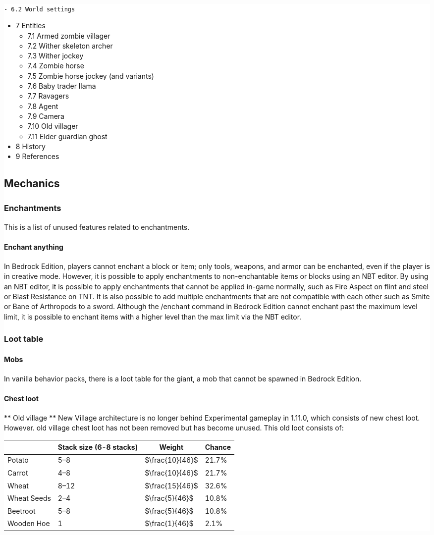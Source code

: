 	- 6.2 World settings
- 7 Entities
	- 7.1 Armed zombie villager
	- 7.2 Wither skeleton archer
	- 7.3 Wither jockey
	- 7.4 Zombie horse
	- 7.5 Zombie horse jockey (and variants)
	- 7.6 Baby trader llama
	- 7.7 Ravagers
	- 7.8 Agent
	- 7.9 Camera
	- 7.10 Old villager
	- 7.11 Elder guardian ghost
- 8 History
- 9 References

## Mechanics
### Enchantments
This is a list of unused features related to enchantments.

#### Enchant anything
In Bedrock Edition, players cannot enchant a block or item; only tools, weapons, and armor can be enchanted, even if the player is in creative mode. However, it is possible to apply enchantments to non-enchantable items or blocks using an NBT editor. By using an NBT editor, it is possible to apply enchantments that cannot be applied in-game normally, such as Fire Aspect on flint and steel or Blast Resistance on TNT. It is also possible to add multiple enchantments that are not compatible with each other such as Smite or Bane of Arthropods to a sword. Although the /enchant command in Bedrock Edition cannot enchant past the maximum level limit, it is possible to enchant items with a higher level than the max limit via the NBT editor.

### Loot table
#### Mobs
In vanilla behavior packs, there is a loot table for the giant, a mob that cannot be spawned in Bedrock Edition.

#### Chest loot
** Old village **
New Village architecture is no longer behind Experimental gameplay in 1.11.0, which consists of new chest loot. However. old village chest loot has not been removed but has become unused. This old loot consists of:

|             | Stack size  (6-8 stacks) | Weight          | Chance |
|-------------|--------------------------|-----------------|--------|
| Potato      | 5–8                      | $\frac{10}{46}$ | 21.7%  |
| Carrot      | 4–8                      | $\frac{10}{46}$ | 21.7%  |
| Wheat       | 8–12                     | $\frac{15}{46}$ | 32.6%  |
| Wheat Seeds | 2–4                      | $\frac{5}{46}$  | 10.8%  |
| Beetroot    | 5–8                      | $\frac{5}{46}$  | 10.8%  |
| Wooden Hoe  | 1                        | $\frac{1}{46}$  | 2.1%   |
